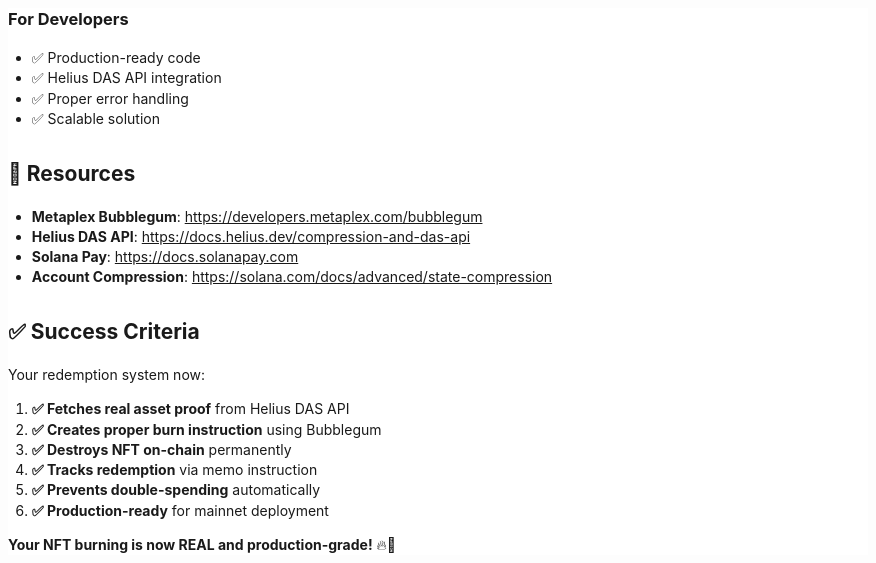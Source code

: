 ### For Developers
- ✅ Production-ready code
- ✅ Helius DAS API integration
- ✅ Proper error handling
- ✅ Scalable solution

## 🔗 Resources

- **Metaplex Bubblegum**: https://developers.metaplex.com/bubblegum
- **Helius DAS API**: https://docs.helius.dev/compression-and-das-api
- **Solana Pay**: https://docs.solanapay.com
- **Account Compression**: https://solana.com/docs/advanced/state-compression

## ✅ Success Criteria

Your redemption system now:

1. **✅ Fetches real asset proof** from Helius DAS API
2. **✅ Creates proper burn instruction** using Bubblegum
3. **✅ Destroys NFT on-chain** permanently
4. **✅ Tracks redemption** via memo instruction
5. **✅ Prevents double-spending** automatically
6. **✅ Production-ready** for mainnet deployment

**Your NFT burning is now REAL and production-grade!** 🔥🚀

